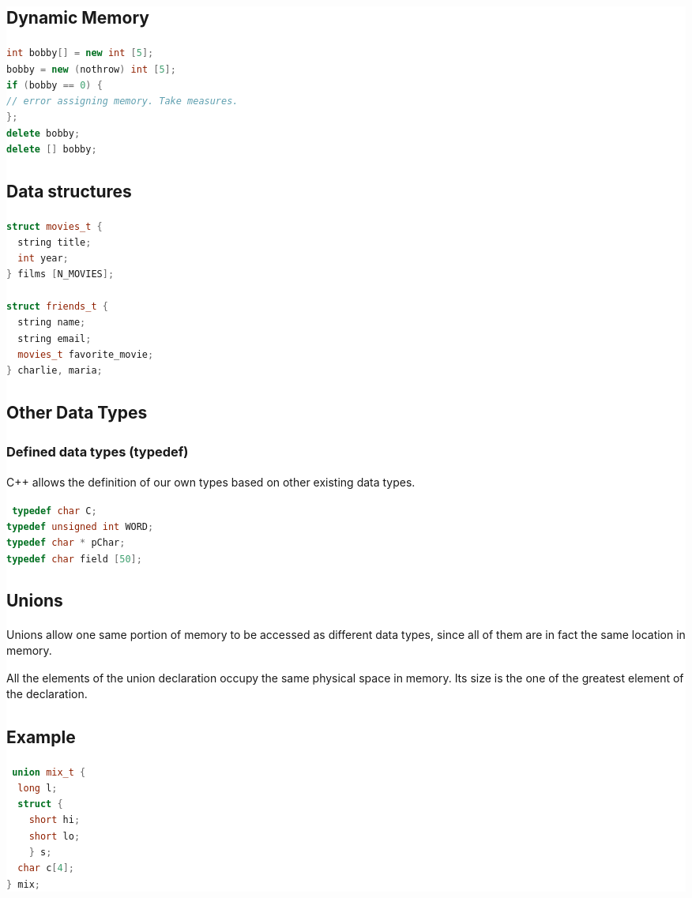 ```cpp

```


## Dynamic Memory
```cpp
int bobby[] = new int [5];
bobby = new (nothrow) int [5];
if (bobby == 0) {
// error assigning memory. Take measures.
};
delete bobby;
delete [] bobby;
```


## Data structures
```cpp
struct movies_t {
  string title;
  int year;
} films [N_MOVIES];

struct friends_t {
  string name;
  string email;
  movies_t favorite_movie;
} charlie, maria;
```


## Other Data Types
### Defined data types (typedef)
C++ allows the definition of our own types based on other existing data types.
```cpp
 typedef char C;
typedef unsigned int WORD;
typedef char * pChar;
typedef char field [50];
```


## Unions
Unions allow one same portion of memory to be accessed as different data types, since all of them are in fact the same location in memory.

All the elements of the union declaration occupy the same physical space in memory. Its size is the one of the greatest element of the declaration.


## Example
```cpp
 union mix_t {
  long l;
  struct {
    short hi;
    short lo;
    } s;
  char c[4];
} mix;
```
